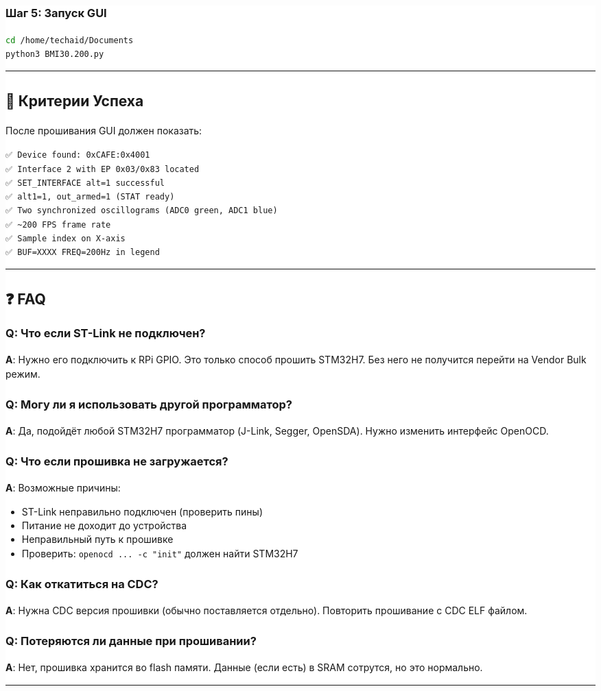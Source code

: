 ### Шаг 5: Запуск GUI
```bash
cd /home/techaid/Documents
python3 BMI30.200.py
```

---

## 🎯 Критерии Успеха

После прошивания GUI должен показать:
```
✅ Device found: 0xCAFE:0x4001
✅ Interface 2 with EP 0x03/0x83 located
✅ SET_INTERFACE alt=1 successful
✅ alt1=1, out_armed=1 (STAT ready)
✅ Two synchronized oscillograms (ADC0 green, ADC1 blue)
✅ ~200 FPS frame rate
✅ Sample index on X-axis
✅ BUF=XXXX FREQ=200Hz in legend
```

---

## ❓ FAQ

### Q: Что если ST-Link не подключен?
**A**: Нужно его подключить к RPi GPIO. Это только способ прошить STM32H7. Без него не получится перейти на Vendor Bulk режим.

### Q: Могу ли я использовать другой программатор?
**A**: Да, подойдёт любой STM32H7 программатор (J-Link, Segger, OpenSDA). Нужно изменить интерфейс OpenOCD.

### Q: Что если прошивка не загружается?
**A**: Возможные причины:
- ST-Link неправильно подключен (проверить пины)
- Питание не доходит до устройства
- Неправильный путь к прошивке
- Проверить: `openocd ... -c "init"` должен найти STM32H7

### Q: Как откатиться на CDC?
**A**: Нужна CDC версия прошивки (обычно поставляется отдельно). Повторить прошивание с CDC ELF файлом.

### Q: Потеряются ли данные при прошивании?
**A**: Нет, прошивка хранится во flash памяти. Данные (если есть) в SRAM сотрутся, но это нормально.

---

